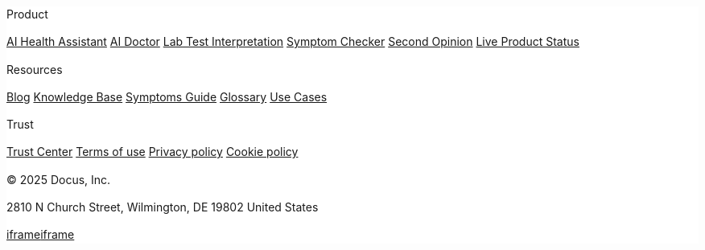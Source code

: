 Product

[AI Health Assistant](https://docus.ai/ai-health-assistant) [AI Doctor](https://docus.ai/ai-doctor) [Lab Test Interpretation](https://docus.ai/lab-test-interpretation) [Symptom Checker](https://docus.ai/symptom-checker) [Second Opinion](https://docus.ai/second-opinion) [Live Product Status](https://docus.statuspage.io/)

Resources

[Blog](https://docus.ai/blog) [Knowledge Base](https://docus.ai/knowledge-base) [Symptoms Guide](https://docus.ai/symptoms-guide) [Glossary](https://docus.ai/glossary) [Use Cases](https://docus.ai/use-cases)

Trust

[Trust Center](https://trust.docus.ai/) [Terms of use](https://docus.ai/terms-of-use) [Privacy policy](https://docus.ai/privacy-policy) [Cookie policy](https://docus.ai/cookie-policy)

© 2025 Docus, Inc.

2810 N Church Street, Wilmington, DE 19802 United States

[iframe](https://td.doubleclick.net/td/ga/rul?tid=G-C1NR4HEC74&gacid=1094170286.1741385626&gtm=45je5362v874030715z8849365654za200zb849365654&dma=0&gcs=G1--&gcd=13l3l3R3l5l1&npa=0&pscdl=noapi&aip=1&fledge=1&frm=0&tag_exp=102067808~102482433~102539968~102587591~102640600~102717422~102788824~102825836&z=161024628)[iframe](https://td.doubleclick.net/td/rul/11076298198?random=1741385625898&cv=11&fst=1741385625898&fmt=3&bg=ffffff&guid=ON&async=1&gtm=45je5362v874030715z8849365654za200zb849365654&gcd=13l3l3R3l5l1&dma=0&tag_exp=102067808~102482433~102539968~102587591~102640600~102717422~102788824~102825836&u_w=1280&u_h=1024&url=https%3A%2F%2Fdocus.ai%2Fsymptoms-guide%2Fherpes-vs-pimple&hn=www.googleadservices.com&frm=0&tiba=Herpes%20vs%20Pimple%3A%20How%20to%20Differentiate%20and%20Treat%20Each&npa=0&pscdl=noapi&auid=2027358472.1741385626&uaa=&uab=&uafvl=&uamb=0&uam=&uap=&uapv=&uaw=0&fledge=1&data=event%3Dgtag.config)